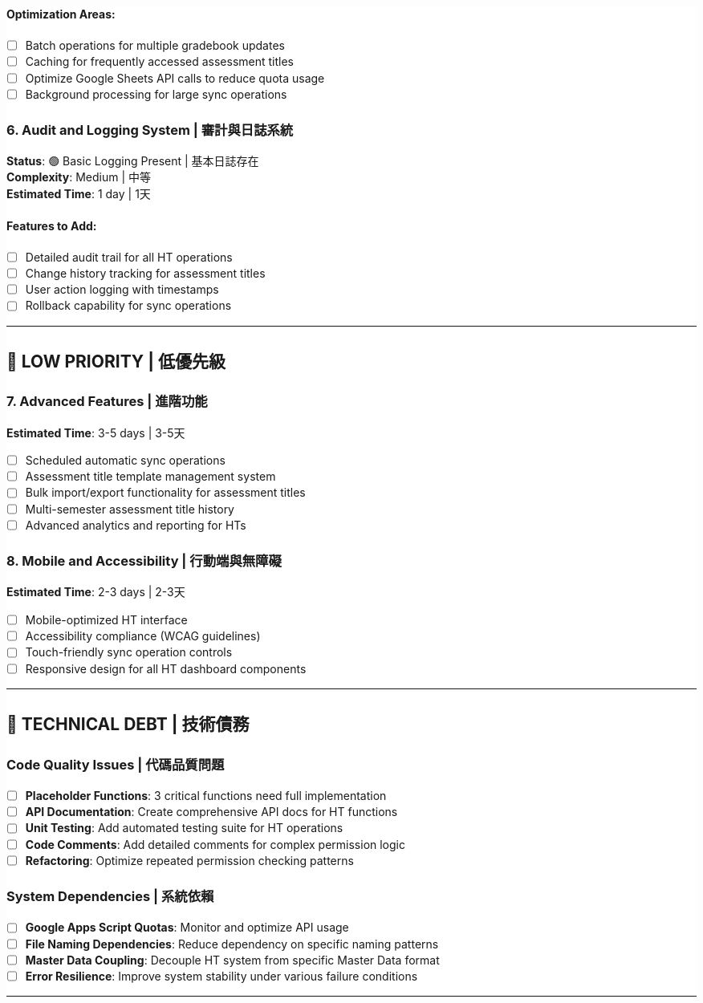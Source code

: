 #### **Optimization Areas:**
- [ ] Batch operations for multiple gradebook updates
- [ ] Caching for frequently accessed assessment titles
- [ ] Optimize Google Sheets API calls to reduce quota usage
- [ ] Background processing for large sync operations

### **6. Audit and Logging System | 審計與日誌系統**
**Status**: 🟢 Basic Logging Present | 基本日誌存在  
**Complexity**: Medium | 中等  
**Estimated Time**: 1 day | 1天

#### **Features to Add:**
- [ ] Detailed audit trail for all HT operations
- [ ] Change history tracking for assessment titles
- [ ] User action logging with timestamps
- [ ] Rollback capability for sync operations

---

## 🔵 **LOW PRIORITY | 低優先級**

### **7. Advanced Features | 進階功能**
**Estimated Time**: 3-5 days | 3-5天

- [ ] Scheduled automatic sync operations
- [ ] Assessment title template management system
- [ ] Bulk import/export functionality for assessment titles
- [ ] Multi-semester assessment title history
- [ ] Advanced analytics and reporting for HTs

### **8. Mobile and Accessibility | 行動端與無障礙**
**Estimated Time**: 2-3 days | 2-3天

- [ ] Mobile-optimized HT interface
- [ ] Accessibility compliance (WCAG guidelines)
- [ ] Touch-friendly sync operation controls
- [ ] Responsive design for all HT dashboard components

---

## 🔧 **TECHNICAL DEBT | 技術債務**

### **Code Quality Issues | 代碼品質問題**
- [ ] **Placeholder Functions**: 3 critical functions need full implementation
- [ ] **API Documentation**: Create comprehensive API docs for HT functions
- [ ] **Unit Testing**: Add automated testing suite for HT operations
- [ ] **Code Comments**: Add detailed comments for complex permission logic
- [ ] **Refactoring**: Optimize repeated permission checking patterns

### **System Dependencies | 系統依賴**
- [ ] **Google Apps Script Quotas**: Monitor and optimize API usage
- [ ] **File Naming Dependencies**: Reduce dependency on specific naming patterns
- [ ] **Master Data Coupling**: Decouple HT system from specific Master Data format
- [ ] **Error Resilience**: Improve system stability under various failure conditions

---
